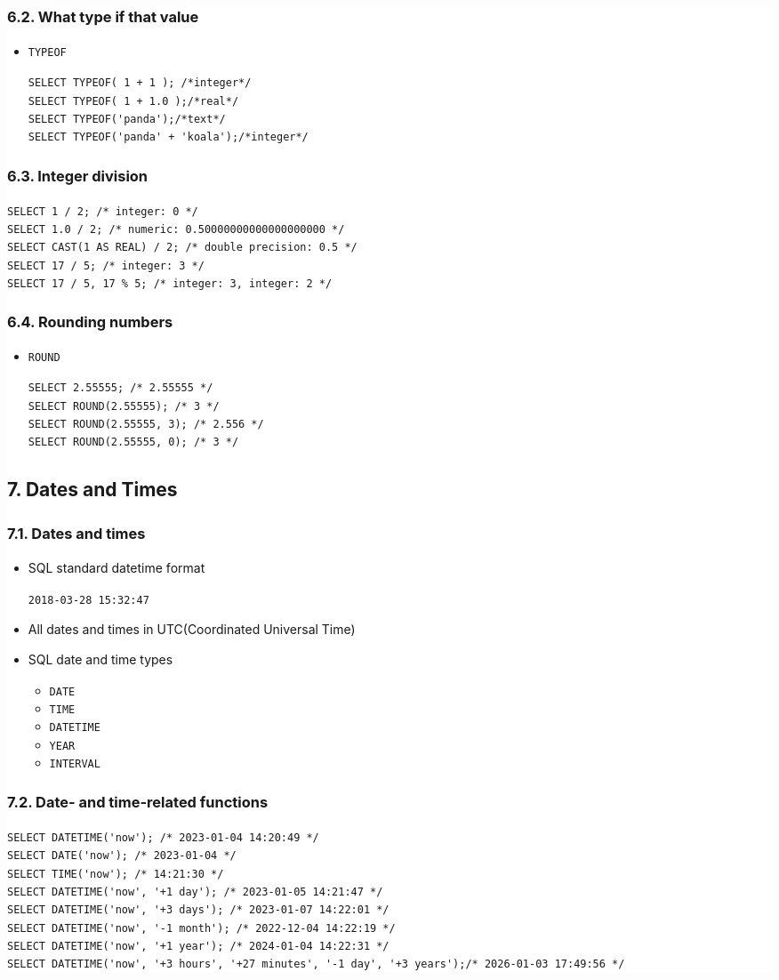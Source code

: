 ### 6.2. What type if that value

- `TYPEOF`

  ```
  SELECT TYPEOF( 1 + 1 ); /*integer*/
  SELECT TYPEOF( 1 + 1.0 );/*real*/
  SELECT TYPEOF('panda');/*text*/
  SELECT TYPEOF('panda' + 'koala');/*integer*/
  ```

### 6.3. Integer division

```
SELECT 1 / 2; /* integer: 0 */
SELECT 1.0 / 2; /* numeric: 0.50000000000000000000 */
SELECT CAST(1 AS REAL) / 2; /* double precision: 0.5 */
SELECT 17 / 5; /* integer: 3 */
SELECT 17 / 5, 17 % 5; /* integer: 3, integer: 2 */
```

### 6.4. Rounding numbers

- `ROUND`

  ```
  SELECT 2.55555; /* 2.55555 */
  SELECT ROUND(2.55555); /* 3 */
  SELECT ROUND(2.55555, 3); /* 2.556 */
  SELECT ROUND(2.55555, 0); /* 3 */
  ```

## 7. Dates and Times

### 7.1. Dates and times

- SQL standard datetime format

  ```
  2018-03-28 15:32:47
  ```

- All dates and times in UTC(Coordinated Universal Time)

- SQL date and time types
  - `DATE`
  - `TIME`
  - `DATETIME`
  - `YEAR`
  - `INTERVAL`

### 7.2. Date- and time-related functions

```
SELECT DATETIME('now'); /* 2023-01-04 14:20:49 */
SELECT DATE('now'); /* 2023-01-04 */
SELECT TIME('now'); /* 14:21:30 */
SELECT DATETIME('now', '+1 day'); /* 2023-01-05 14:21:47 */
SELECT DATETIME('now', '+3 days'); /* 2023-01-07 14:22:01 */
SELECT DATETIME('now', '-1 month'); /* 2022-12-04 14:22:19 */
SELECT DATETIME('now', '+1 year'); /* 2024-01-04 14:22:31 */
SELECT DATETIME('now', '+3 hours', '+27 minutes', '-1 day', '+3 years');/* 2026-01-03 17:49:56 */
```
